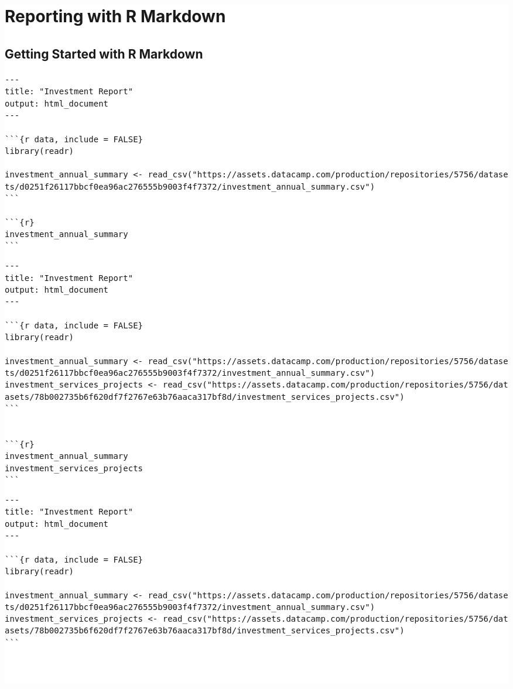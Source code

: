 # Reporting with R Markdown

## Getting Started with R Markdown

<pre>
---
title: "Investment Report"
output: html_document
---

```{r data, include = FALSE}
library(readr)

investment_annual_summary <- read_csv("https://assets.datacamp.com/production/repositories/5756/datasets/d0251f26117bbcf0ea96ac276555b9003f4f7372/investment_annual_summary.csv")
```

```{r}
investment_annual_summary
```
</pre>

<pre>
---
title: "Investment Report"
output: html_document
---

```{r data, include = FALSE}
library(readr)

investment_annual_summary <- read_csv("https://assets.datacamp.com/production/repositories/5756/datasets/d0251f26117bbcf0ea96ac276555b9003f4f7372/investment_annual_summary.csv")
investment_services_projects <- read_csv("https://assets.datacamp.com/production/repositories/5756/datasets/78b002735b6f620df7f2767e63b76aaca317bf8d/investment_services_projects.csv")
```


```{r}
investment_annual_summary
investment_services_projects
```
</pre>

<pre>
---
title: "Investment Report"
output: html_document
---

```{r data, include = FALSE}
library(readr)

investment_annual_summary <- read_csv("https://assets.datacamp.com/production/repositories/5756/datasets/d0251f26117bbcf0ea96ac276555b9003f4f7372/investment_annual_summary.csv")
investment_services_projects <- read_csv("https://assets.datacamp.com/production/repositories/5756/datasets/78b002735b6f620df7f2767e63b76aaca317bf8d/investment_services_projects.csv")
```
